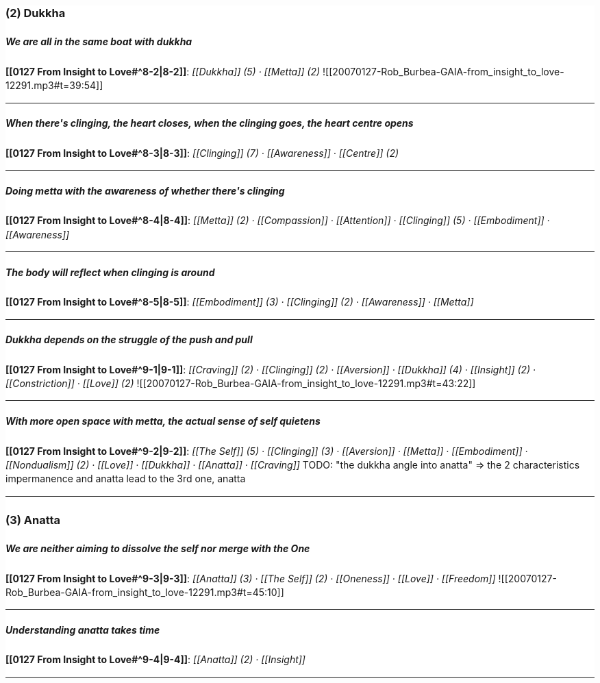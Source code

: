 ### (2) Dukkha
##### We are all in the same boat with dukkha
<span class="counts">**[[0127 From Insight to Love#^8-2|8-2]]**: _[[Dukkha]] (5) · [[Metta]] (2)_</span>
![[20070127-Rob_Burbea-GAIA-from_insight_to_love-12291.mp3#t=39:54]]

---
##### When there's clinging, the heart closes, when the clinging goes, the heart centre opens
<span class="counts">**[[0127 From Insight to Love#^8-3|8-3]]**: _[[Clinging]] (7) · [[Awareness]] · [[Centre]] (2)_</span>

---
##### Doing metta with the awareness of whether there's clinging
<span class="counts">**[[0127 From Insight to Love#^8-4|8-4]]**: _[[Metta]] (2) · [[Compassion]] · [[Attention]] · [[Clinging]] (5) · [[Embodiment]] · [[Awareness]]_</span>

---
##### The body will reflect when clinging is around
<span class="counts">**[[0127 From Insight to Love#^8-5|8-5]]**: _[[Embodiment]] (3) · [[Clinging]] (2) · [[Awareness]] · [[Metta]]_</span>

---
##### Dukkha depends on the struggle of the push and pull
<span class="counts">**[[0127 From Insight to Love#^9-1|9-1]]**: _[[Craving]] (2) · [[Clinging]] (2) · [[Aversion]] · [[Dukkha]] (4) · [[Insight]] (2) · [[Constriction]] · [[Love]] (2)_</span>
![[20070127-Rob_Burbea-GAIA-from_insight_to_love-12291.mp3#t=43:22]]

---
##### With more open space with metta, the actual sense of self quietens
<span class="counts">**[[0127 From Insight to Love#^9-2|9-2]]**: _[[The Self]] (5) · [[Clinging]] (3) · [[Aversion]] · [[Metta]] · [[Embodiment]] · [[Nondualism]] (2) · [[Love]] · [[Dukkha]] · [[Anatta]] · [[Craving]]_</span>
TODO: "the dukkha angle into anatta" => the 2 characteristics impermanence and anatta lead to the 3rd one, anatta

---
### (3) Anatta
##### We are neither aiming to dissolve the self nor merge with the One
<span class="counts">**[[0127 From Insight to Love#^9-3|9-3]]**: _[[Anatta]] (3) · [[The Self]] (2) · [[Oneness]] · [[Love]] · [[Freedom]]_</span>
![[20070127-Rob_Burbea-GAIA-from_insight_to_love-12291.mp3#t=45:10]]

---
##### Understanding anatta takes time
<span class="counts">**[[0127 From Insight to Love#^9-4|9-4]]**: _[[Anatta]] (2) · [[Insight]]_</span>

---